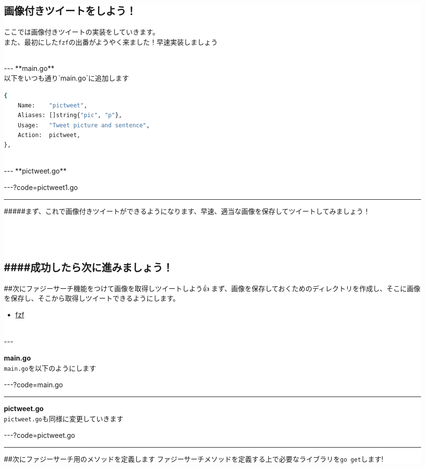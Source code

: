 ## 画像付きツイートをしよう！
ここでは画像付きツイートの実装をしていきます。<br>
また、最初にした`fzf`の出番がようやく来ました！早速実装しましょう

<br>
---
**main.go**
<br>
以下をいつも通り`main.go`に追加します

```sh
{
	Name:    "pictweet",
	Aliases: []string{"pic", "p"},
	Usage:   "Tweet picture and sentence",
	Action:  pictweet,
},
```
<br>
---
**pictweet.go**

---?code=pictweet1.go

---
#####まず、これで画像付きツイートができるようになります、早速、適当な画像を保存してツイートしてみましょう！

<br><br>
####成功したら次に進みましょう！
---

##次にファジーサーチ機能をつけて画像を取得しツイートしよう👍
まず、画像を保存しておくためのディレクトリを作成し、そこに画像を保存し、そこから取得しツイートできるようにします。<br>

- [fzf](https://github.com/junegunn/fzf)

<br>
---

**main.go**
<br>
`main.go`を以下のようにします

---?code=main.go

---

**pictweet.go**
<br>
`pictweet.go`も同様に変更していきます<br>

---?code=pictweet.go

---

##次にファジーサーチ用のメソッドを定義します
ファジーサーチメソッドを定義する上で必要なライブラリを`go get`します!<br>
